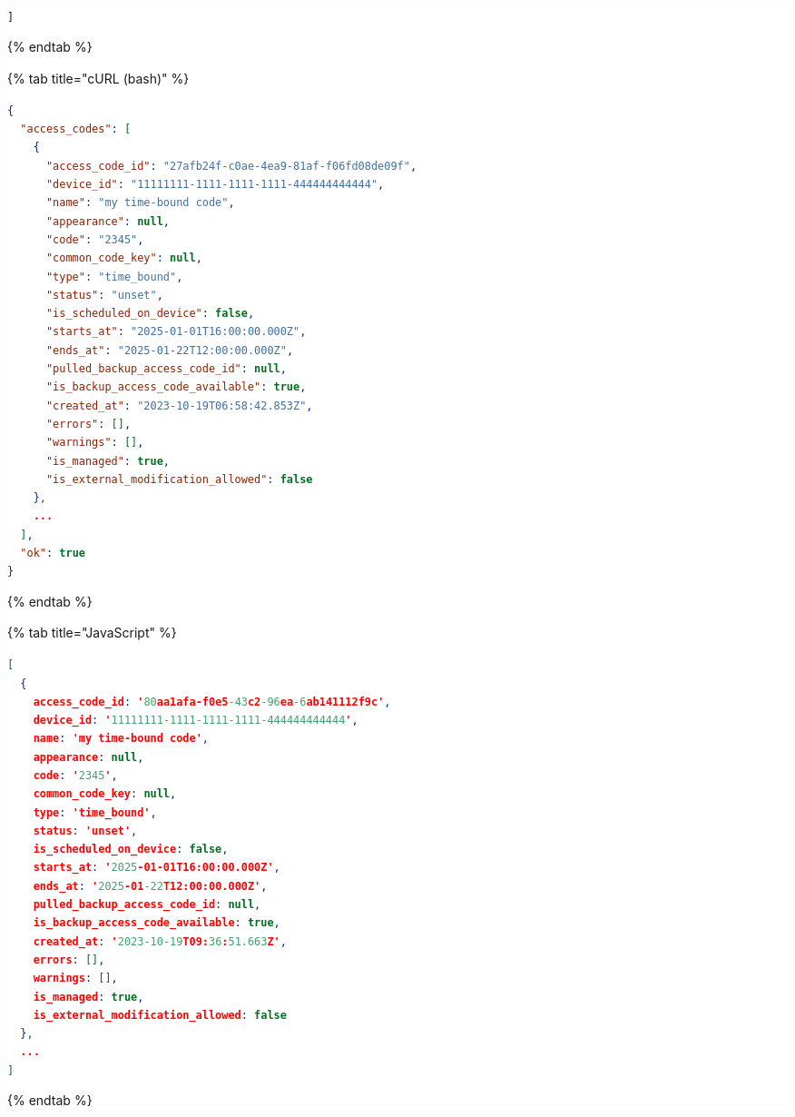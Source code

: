 ```
]
```
{% endtab %}

{% tab title="cURL (bash)" %}
```json
{
  "access_codes": [
    {
      "access_code_id": "27afb24f-c0ae-4ea9-81af-f06fd08de09f",
      "device_id": "11111111-1111-1111-1111-444444444444",
      "name": "my time-bound code",
      "appearance": null,
      "code": "2345",
      "common_code_key": null,
      "type": "time_bound",
      "status": "unset",
      "is_scheduled_on_device": false,
      "starts_at": "2025-01-01T16:00:00.000Z",
      "ends_at": "2025-01-22T12:00:00.000Z",
      "pulled_backup_access_code_id": null,
      "is_backup_access_code_available": true,
      "created_at": "2023-10-19T06:58:42.853Z",
      "errors": [],
      "warnings": [],
      "is_managed": true,
      "is_external_modification_allowed": false
    },
    ...
  ],
  "ok": true
}
```
{% endtab %}

{% tab title="JavaScript" %}
```json
[
  {
    access_code_id: '80aa1afa-f0e5-43c2-96ea-6ab141112f9c',
    device_id: '11111111-1111-1111-1111-444444444444',
    name: 'my time-bound code',
    appearance: null,
    code: '2345',
    common_code_key: null,
    type: 'time_bound',
    status: 'unset',
    is_scheduled_on_device: false,
    starts_at: '2025-01-01T16:00:00.000Z',
    ends_at: '2025-01-22T12:00:00.000Z',
    pulled_backup_access_code_id: null,
    is_backup_access_code_available: true,
    created_at: '2023-10-19T09:36:51.663Z',
    errors: [],
    warnings: [],
    is_managed: true,
    is_external_modification_allowed: false
  },
  ...
]
```
{% endtab %}
